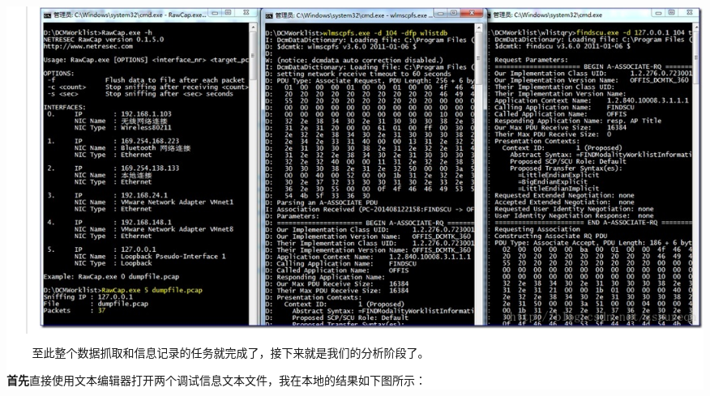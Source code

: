 > ![](vx_images/214741410259762.jpeg)

&nbsp;&nbsp;&nbsp;&nbsp;&nbsp;&nbsp;&nbsp;&nbsp;至此整个数据抓取和信息记录的任务就完成了，接下来就是我们的分析阶段了。

 **首先**直接使用文本编辑器打开两个调试信息文本文件，我在本地的结果如下图所示：
